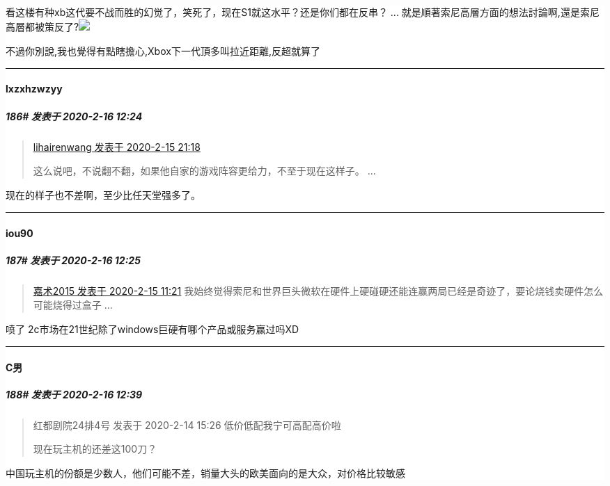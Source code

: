 看这楼有种xb这代要不战而胜的幻觉了，笑死了，现在S1就这水平？还是你们都在反串？ ...</blockquote>
就是順著索尼高層方面的想法討論啊,還是索尼高層都被策反了?<img src="https://static.saraba1st.com/image/smiley/face2017/067.png" referrerpolicy="no-referrer">

不過你別說,我也覺得有點瞎擔心,Xbox下一代頂多叫拉近距離,反超就算了







-----

####  lxzxhzwzyy  
##### 186#       发表于 2020-2-16 12:24



<blockquote><a href="httphttps://bbs.saraba1st.com/2b/forum.php?mod=redirect&amp;goto=findpost&amp;pid=46426709&amp;ptid=1913801" target="_blank">lihairenwang 发表于 2020-2-15 21:18</a>

这么说吧，不说翻不翻，如果他自家的游戏阵容更给力，不至于现在这样子。 ...</blockquote>
现在的样子也不差啊，至少比任天堂强多了。







-----

####  iou90  
##### 187#       发表于 2020-2-16 12:25



<blockquote><a href="httphttps://bbs.saraba1st.com/2b/forum.php?mod=redirect&amp;goto=findpost&amp;pid=46422603&amp;ptid=1913801" target="_blank">嘉术2015 发表于 2020-2-15 11:21</a>
我始终觉得索尼和世界巨头微软在硬件上硬碰硬还能连赢两局已经是奇迹了，要论烧钱卖硬件怎么可能烧得过盒子 ...</blockquote>
喷了 2c市场在21世纪除了windows巨硬有哪个产品或服务赢过吗XD







-----

####  C男  
##### 188#       发表于 2020-2-16 12:39



<blockquote>红都剧院24排4号 发表于 2020-2-14 15:26
低价低配我宁可高配高价啦


现在玩主机的还差这100刀？</blockquote>
中国玩主机的份额是少数人，他们可能不差，销量大头的欧美面向的是大众，对价格比较敏感





